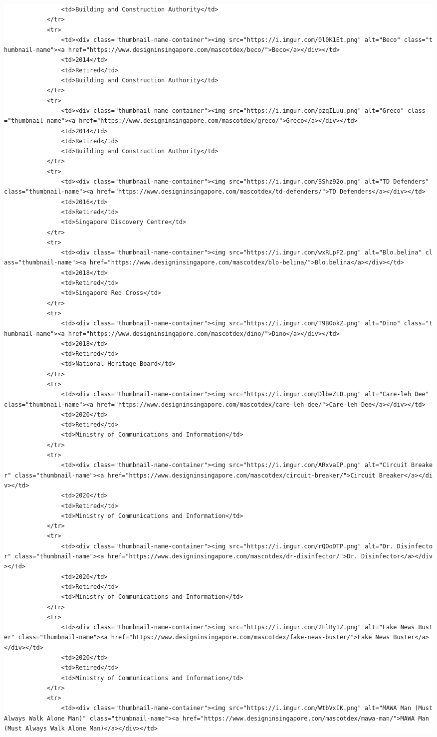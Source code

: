                     <td>Building and Construction Authority</td>
                </tr>
                <tr>
                    <td><div class="thumbnail-name-container"><img src="https://i.imgur.com/0l0K1Et.png" alt="Beco" class="thumbnail-name"><a href="https://www.designinsingapore.com/mascotdex/beco/">Beco</a></div></td>
                    <td>2014</td>
                    <td>Retired</td>
                    <td>Building and Construction Authority</td>
                </tr>
                <tr>
                    <td><div class="thumbnail-name-container"><img src="https://i.imgur.com/pzqILuu.png" alt="Greco" class="thumbnail-name"><a href="https://www.designinsingapore.com/mascotdex/greco/">Greco</a></div></td>
                    <td>2014</td>
                    <td>Retired</td>
                    <td>Building and Construction Authority</td>
                </tr>
                <tr>
                    <td><div class="thumbnail-name-container"><img src="https://i.imgur.com/SShz92o.png" alt="TD Defenders" class="thumbnail-name"><a href="https://www.designinsingapore.com/mascotdex/td-defenders/">TD Defenders</a></div></td>
                    <td>2016</td>
                    <td>Retired</td>
                    <td>Singapore Discovery Centre</td>
                </tr>
                <tr>
                    <td><div class="thumbnail-name-container"><img src="https://i.imgur.com/wxRLpF2.png" alt="Blo.belina" class="thumbnail-name"><a href="https://www.designinsingapore.com/mascotdex/blo-belina/">Blo.belina</a></div></td>
                    <td>2018</td>
                    <td>Retired</td>
                    <td>Singapore Red Cross</td>
                </tr>
                <tr>
                    <td><div class="thumbnail-name-container"><img src="https://i.imgur.com/T9BOokZ.png" alt="Dino" class="thumbnail-name"><a href="https://www.designinsingapore.com/mascotdex/dino/">Dino</a></div></td>
                    <td>2018</td>
                    <td>Retired</td>
                    <td>National Heritage Board</td>
                </tr>
                <tr>
                    <td><div class="thumbnail-name-container"><img src="https://i.imgur.com/DlbeZLD.png" alt="Care-leh Dee" class="thumbnail-name"><a href="https://www.designinsingapore.com/mascotdex/care-leh-dee/">Care-leh Dee</a></div></td>
                    <td>2020</td>
                    <td>Retired</td>
                    <td>Ministry of Communications and Information</td>
                </tr>
                <tr>
                    <td><div class="thumbnail-name-container"><img src="https://i.imgur.com/ARxvaIP.png" alt="Circuit Breaker" class="thumbnail-name"><a href="https://www.designinsingapore.com/mascotdex/circuit-breaker/">Circuit Breaker</a></div></td>
                    <td>2020</td>
                    <td>Retired</td>
                    <td>Ministry of Communications and Information</td>
                </tr>
                <tr>
                    <td><div class="thumbnail-name-container"><img src="https://i.imgur.com/rQOoDTP.png" alt="Dr. Disinfector" class="thumbnail-name"><a href="https://www.designinsingapore.com/mascotdex/dr-disinfector/">Dr. Disinfector</a></div></td>
                    <td>2020</td>
                    <td>Retired</td>
                    <td>Ministry of Communications and Information</td>
                </tr>
                <tr>
                    <td><div class="thumbnail-name-container"><img src="https://i.imgur.com/2FlBy1Z.png" alt="Fake News Buster" class="thumbnail-name"><a href="https://www.designinsingapore.com/mascotdex/fake-news-buster/">Fake News Buster</a></div></td>
                    <td>2020</td>
                    <td>Retired</td>
                    <td>Ministry of Communications and Information</td>
                </tr>
                <tr>
                    <td><div class="thumbnail-name-container"><img src="https://i.imgur.com/WtbVxIK.png" alt="MAWA Man (Must Always Walk Alone Man)" class="thumbnail-name"><a href="https://www.designinsingapore.com/mascotdex/mawa-man/">MAWA Man (Must Always Walk Alone Man)</a></div></td>